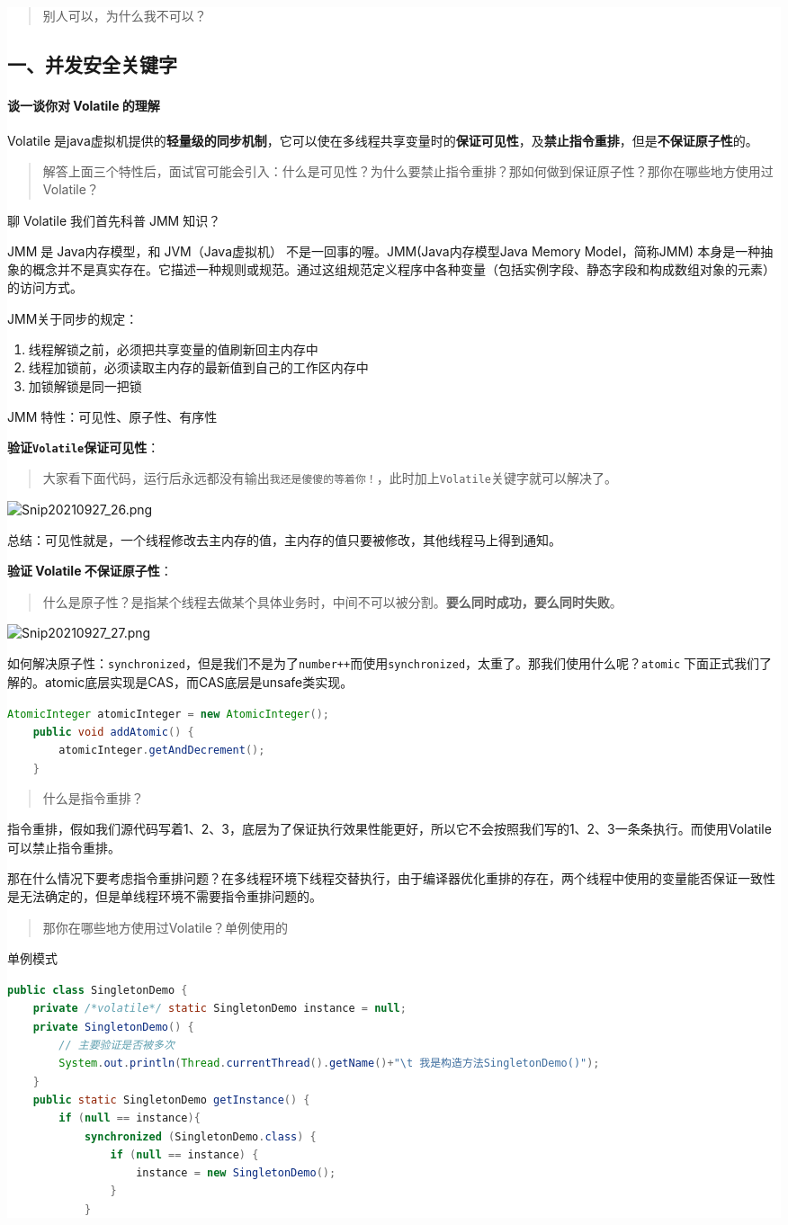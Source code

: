> 别人可以，为什么我不可以？

## 一、并发安全关键字

#### 谈一谈你对 Volatile 的理解

Volatile 是java虚拟机提供的**轻量级的同步机制**，它可以使在多线程共享变量时的**保证可见性**，及**禁止指令重排**，但是**不保证原子性**的。

> 解答上面三个特性后，面试官可能会引入：什么是可见性？为什么要禁止指令重排？那如何做到保证原子性？那你在哪些地方使用过Volatile？



聊 Volatile 我们首先科普 JMM 知识？

JMM 是 Java内存模型，和 JVM（Java虚拟机） 不是一回事的喔。JMM(Java内存模型Java Memory Model，简称JMM) 本身是一种抽象的概念并不是真实存在。它描述一种规则或规范。通过这组规范定义程序中各种变量（包括实例字段、静态字段和构成数组对象的元素）的访问方式。

JMM关于同步的规定：

1. 线程解锁之前，必须把共享变量的值刷新回主内存中
2. 线程加锁前，必须读取主内存的最新值到自己的工作区内存中
3. 加锁解锁是同一把锁

JMM 特性：可见性、原子性、有序性

**验证`Volatile`保证可见性**：

> 大家看下面代码，运行后永远都没有输出`我还是傻傻的等着你！`，此时加上`Volatile`关键字就可以解决了。

![Snip20210927_26.png](http://ww1.sinaimg.cn/large/006FuVcvgy1guui3i8979j61hq124h0o02.jpg)

总结：可见性就是，一个线程修改去主内存的值，主内存的值只要被修改，其他线程马上得到通知。

**验证 Volatile 不保证原子性**：

> 什么是原子性？是指某个线程去做某个具体业务时，中间不可以被分割。**要么同时成功，要么同时失败**。

![Snip20210927_27.png](http://ww1.sinaimg.cn/large/006FuVcvgy1guvfuzmfrpj618g12oqh702.jpg)

如何解决原子性：`synchronized`，但是我们不是为了`number++`而使用`synchronized`，太重了。那我们使用什么呢？`atomic` 下面正式我们了解的。atomic底层实现是CAS，而CAS底层是unsafe类实现。

```java
AtomicInteger atomicInteger = new AtomicInteger();
    public void addAtomic() {
        atomicInteger.getAndDecrement();
    }
```

> 什么是指令重排？

指令重排，假如我们源代码写着1、2、3，底层为了保证执行效果性能更好，所以它不会按照我们写的1、2、3一条条执行。而使用Volatile可以禁止指令重排。

那在什么情况下要考虑指令重排问题？在多线程环境下线程交替执行，由于编译器优化重排的存在，两个线程中使用的变量能否保证一致性是无法确定的，但是单线程环境不需要指令重排问题的。

> 那你在哪些地方使用过Volatile？单例使用的

单例模式

```java
public class SingletonDemo {
    private /*volatile*/ static SingletonDemo instance = null;
    private SingletonDemo() {
        // 主要验证是否被多次
        System.out.println(Thread.currentThread().getName()+"\t 我是构造方法SingletonDemo()");
    }
    public static SingletonDemo getInstance() {
        if (null == instance){
            synchronized (SingletonDemo.class) {
                if (null == instance) {
                    instance = new SingletonDemo();
                }
            }
```